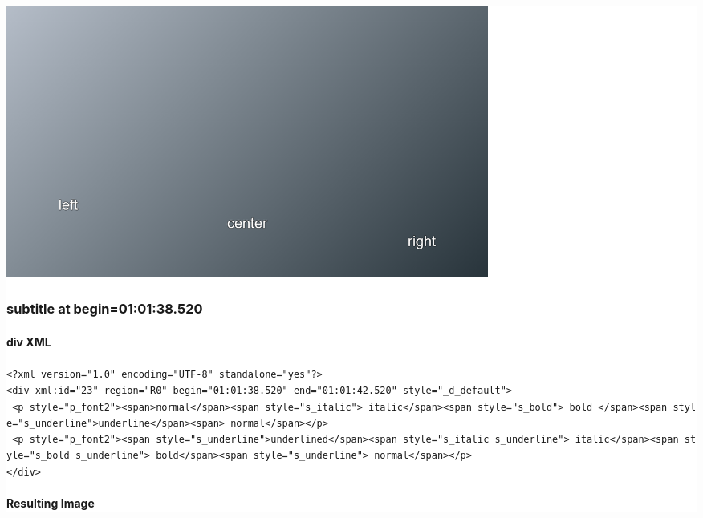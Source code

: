 <img src="./images/GenericTestAllStyles2+ja.imscr/3694.36.png" width="600"/>


### subtitle at begin=01:01:38.520

#### div XML

```
<?xml version="1.0" encoding="UTF-8" standalone="yes"?>
<div xml:id="23" region="R0" begin="01:01:38.520" end="01:01:42.520" style="_d_default">
 <p style="p_font2"><span>normal</span><span style="s_italic"> italic</span><span style="s_bold"> bold </span><span style="s_underline">underline</span><span> normal</span></p>
 <p style="p_font2"><span style="s_underline">underlined</span><span style="s_italic s_underline"> italic</span><span style="s_bold s_underline"> bold</span><span style="s_underline"> normal</span></p>
</div>
```
#### Resulting Image
